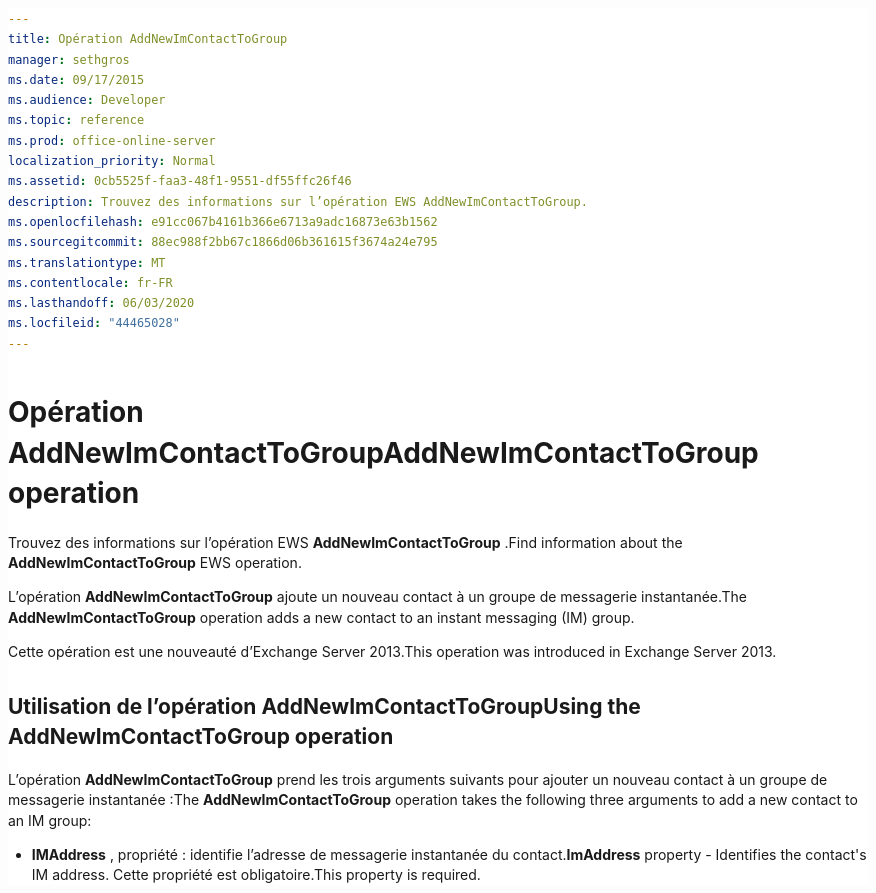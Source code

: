 ```yaml
---
title: Opération AddNewImContactToGroup
manager: sethgros
ms.date: 09/17/2015
ms.audience: Developer
ms.topic: reference
ms.prod: office-online-server
localization_priority: Normal
ms.assetid: 0cb5525f-faa3-48f1-9551-df55ffc26f46
description: Trouvez des informations sur l’opération EWS AddNewImContactToGroup.
ms.openlocfilehash: e91cc067b4161b366e6713a9adc16873e63b1562
ms.sourcegitcommit: 88ec988f2bb67c1866d06b361615f3674a24e795
ms.translationtype: MT
ms.contentlocale: fr-FR
ms.lasthandoff: 06/03/2020
ms.locfileid: "44465028"
---
```

# <a name="addnewimcontacttogroup-operation"></a><span data-ttu-id="08a0b-103">Opération AddNewImContactToGroup</span><span class="sxs-lookup"><span data-stu-id="08a0b-103">AddNewImContactToGroup operation</span></span>

<span data-ttu-id="08a0b-104">Trouvez des informations sur l’opération EWS **AddNewImContactToGroup** .</span><span class="sxs-lookup"><span data-stu-id="08a0b-104">Find information about the **AddNewImContactToGroup** EWS operation.</span></span> 
  
<span data-ttu-id="08a0b-105">L’opération **AddNewImContactToGroup** ajoute un nouveau contact à un groupe de messagerie instantanée.</span><span class="sxs-lookup"><span data-stu-id="08a0b-105">The **AddNewImContactToGroup** operation adds a new contact to an instant messaging (IM) group.</span></span> 
  
<span data-ttu-id="08a0b-106">Cette opération est une nouveauté d’Exchange Server 2013.</span><span class="sxs-lookup"><span data-stu-id="08a0b-106">This operation was introduced in Exchange Server 2013.</span></span>
  
## <a name="using-the-addnewimcontacttogroup-operation"></a><span data-ttu-id="08a0b-107">Utilisation de l’opération AddNewImContactToGroup</span><span class="sxs-lookup"><span data-stu-id="08a0b-107">Using the AddNewImContactToGroup operation</span></span>

<span data-ttu-id="08a0b-108">L’opération **AddNewImContactToGroup** prend les trois arguments suivants pour ajouter un nouveau contact à un groupe de messagerie instantanée :</span><span class="sxs-lookup"><span data-stu-id="08a0b-108">The **AddNewImContactToGroup** operation takes the following three arguments to add a new contact to an IM group:</span></span> 
  
- <span data-ttu-id="08a0b-109">**IMAddress** , propriété : identifie l’adresse de messagerie instantanée du contact.</span><span class="sxs-lookup"><span data-stu-id="08a0b-109">**ImAddress** property - Identifies the contact's IM address.</span></span> <span data-ttu-id="08a0b-110">Cette propriété est obligatoire.</span><span class="sxs-lookup"><span data-stu-id="08a0b-110">This property is required.</span></span> 
    